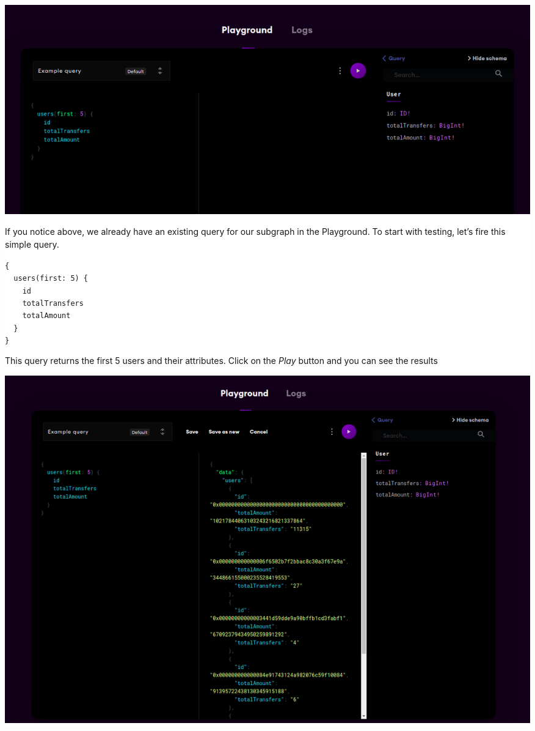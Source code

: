 ![graph-playground01](../../../.gitbook/assets/graph_playground01.png)

If you notice above, we already have an existing query for our subgraph in the Playground. To start with testing, let’s fire this simple query.

```
{
  users(first: 5) {
    id
    totalTransfers
    totalAmount
  }
}
```

This query returns the first 5 users and their attributes. Click on the *Play* button and you can see the results

![graph-playground02](../../../.gitbook/assets/graph_playground02.png)
